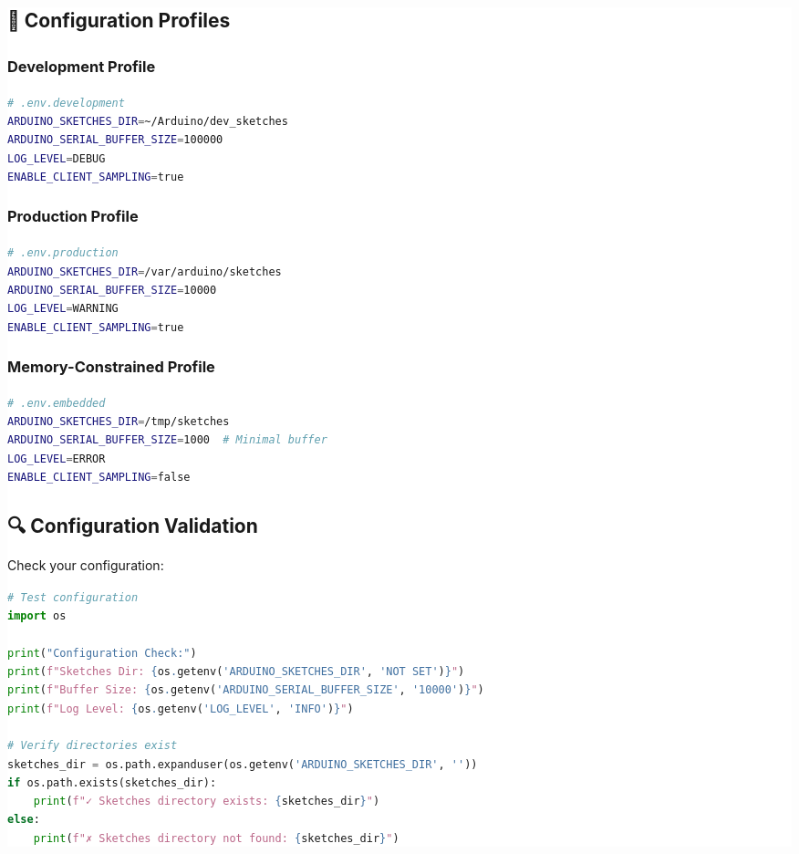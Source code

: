 ## 🎯 Configuration Profiles

### Development Profile

```bash
# .env.development
ARDUINO_SKETCHES_DIR=~/Arduino/dev_sketches
ARDUINO_SERIAL_BUFFER_SIZE=100000
LOG_LEVEL=DEBUG
ENABLE_CLIENT_SAMPLING=true
```

### Production Profile

```bash
# .env.production
ARDUINO_SKETCHES_DIR=/var/arduino/sketches
ARDUINO_SERIAL_BUFFER_SIZE=10000
LOG_LEVEL=WARNING
ENABLE_CLIENT_SAMPLING=true
```

### Memory-Constrained Profile

```bash
# .env.embedded
ARDUINO_SKETCHES_DIR=/tmp/sketches
ARDUINO_SERIAL_BUFFER_SIZE=1000  # Minimal buffer
LOG_LEVEL=ERROR
ENABLE_CLIENT_SAMPLING=false
```

## 🔍 Configuration Validation

Check your configuration:

```python
# Test configuration
import os

print("Configuration Check:")
print(f"Sketches Dir: {os.getenv('ARDUINO_SKETCHES_DIR', 'NOT SET')}")
print(f"Buffer Size: {os.getenv('ARDUINO_SERIAL_BUFFER_SIZE', '10000')}")
print(f"Log Level: {os.getenv('LOG_LEVEL', 'INFO')}")

# Verify directories exist
sketches_dir = os.path.expanduser(os.getenv('ARDUINO_SKETCHES_DIR', ''))
if os.path.exists(sketches_dir):
    print(f"✓ Sketches directory exists: {sketches_dir}")
else:
    print(f"✗ Sketches directory not found: {sketches_dir}")
```
